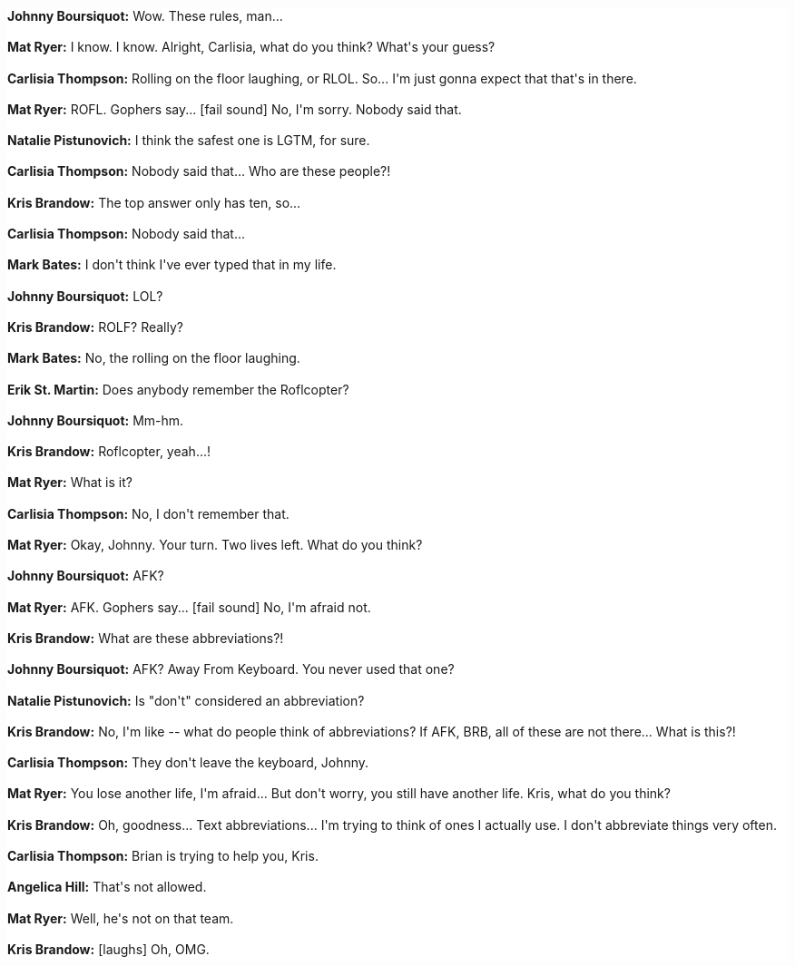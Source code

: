 **Johnny Boursiquot:** Wow. These rules, man...

**Mat Ryer:** I know. I know. Alright, Carlisia, what do you think? What's your guess?

**Carlisia Thompson:** Rolling on the floor laughing, or RLOL. So... I'm just gonna expect that that's in there.

**Mat Ryer:** ROFL. Gophers say... \[fail sound\] No, I'm sorry. Nobody said that.

**Natalie Pistunovich:** I think the safest one is LGTM, for sure.

**Carlisia Thompson:** Nobody said that... Who are these people?!

**Kris Brandow:** The top answer only has ten, so...

**Carlisia Thompson:** Nobody said that...

**Mark Bates:** I don't think I've ever typed that in my life.

**Johnny Boursiquot:** LOL?

**Kris Brandow:** ROLF? Really?

**Mark Bates:** No, the rolling on the floor laughing.

**Erik St. Martin:** Does anybody remember the Roflcopter?

**Johnny Boursiquot:** Mm-hm.

**Kris Brandow:** Roflcopter, yeah...!

**Mat Ryer:** What is it?

**Carlisia Thompson:** No, I don't remember that.

**Mat Ryer:** Okay, Johnny. Your turn. Two lives left. What do you think?

**Johnny Boursiquot:** AFK?

**Mat Ryer:** AFK. Gophers say... \[fail sound\] No, I'm afraid not.

**Kris Brandow:** What are these abbreviations?!

**Johnny Boursiquot:** AFK? Away From Keyboard. You never used that one?

**Natalie Pistunovich:** Is "don't" considered an abbreviation?

**Kris Brandow:** No, I'm like -- what do people think of abbreviations? If AFK, BRB, all of these are not there... What is this?!

**Carlisia Thompson:** They don't leave the keyboard, Johnny.

**Mat Ryer:** You lose another life, I'm afraid... But don't worry, you still have another life. Kris, what do you think?

**Kris Brandow:** Oh, goodness... Text abbreviations... I'm trying to think of ones I actually use. I don't abbreviate things very often.

**Carlisia Thompson:** Brian is trying to help you, Kris.

**Angelica Hill:** That's not allowed.

**Mat Ryer:** Well, he's not on that team.

**Kris Brandow:** \[laughs\] Oh, OMG.
